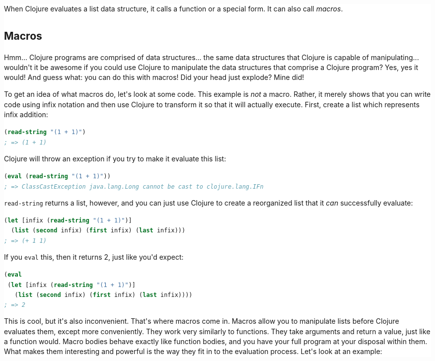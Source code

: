 When Clojure evaluates a list data structure, it calls a function or a
special form. It can also call *macros*.

## Macros

Hmm... Clojure programs are comprised of data structures... the same
data structures that Clojure is capable of manipulating... wouldn't it
be awesome if you could use Clojure to manipulate the data structures
that comprise a Clojure program? Yes, yes it would! And guess what:
you can do this with macros! Did your head just explode? Mine did!

To get an idea of what macros do, let's look at some code. This
example is *not* a macro. Rather, it merely shows that you can write
code using infix notation and then use Clojure to transform it so that
it will actually execute. First, create a list which represents infix
addition:

```clojure
(read-string "(1 + 1)")
; => (1 + 1)
```

Clojure will throw an exception if you try to make it evaluate this
list:

```clojure
(eval (read-string "(1 + 1)"))
; => ClassCastException java.lang.Long cannot be cast to clojure.lang.IFn
```

`read-string` returns a list, however, and you can just use Clojure to
create a reorganized list that it *can* successfully evaluate:

```clojure
(let [infix (read-string "(1 + 1)")]
  (list (second infix) (first infix) (last infix)))
; => (+ 1 1)
```

If you `eval` this, then it returns 2, just like you'd expect:

```clojure
(eval
 (let [infix (read-string "(1 + 1)")]
   (list (second infix) (first infix) (last infix))))
; => 2
```

This is cool, but it's also inconvenient. That's where macros come in.
Macros allow you to manipulate lists before Clojure evaluates them,
except more conveniently. They work very similarly to functions. They
take arguments and return a value, just like a function would. Macro
bodies behave exactly like function bodies, and you have your full
program at your disposal within them. What makes them interesting and
powerful is the way they fit in to the evaluation process. Let's look
at an example:
